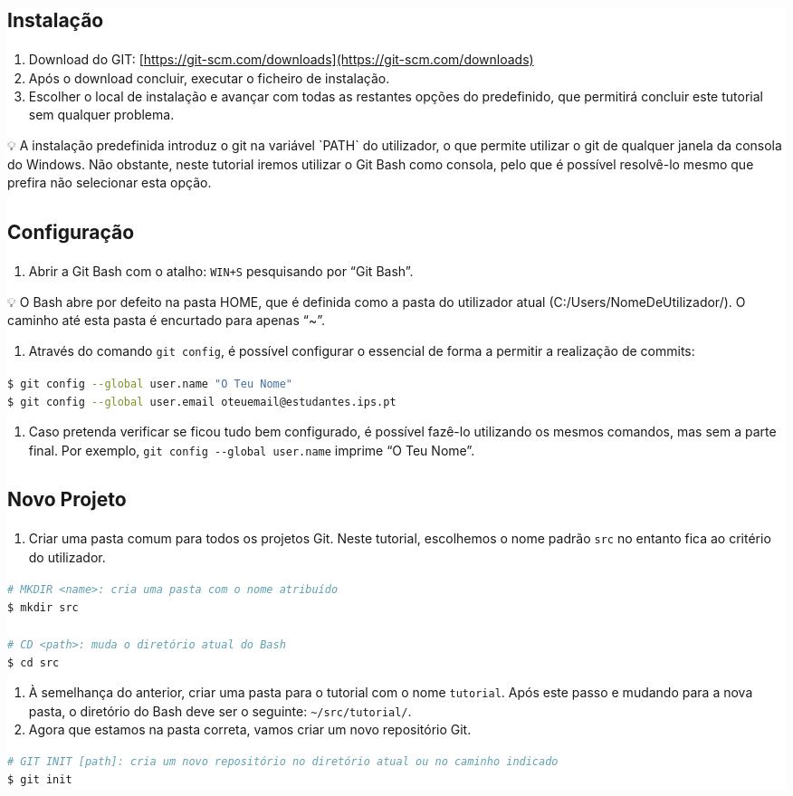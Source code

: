 ## Instalação

1. Download do GIT: [https://git-scm.com/downloads](https://git-scm.com/downloads)
2. Após o download concluir, executar o ficheiro de instalação.
3. Escolher o local de instalação e avançar com todas as restantes opções do predefinido, que permitirá concluir este tutorial sem qualquer problema.

<aside>
💡 A instalação predefinida introduz o git na variável `PATH` do utilizador, o que permite utilizar o git de qualquer janela da consola do Windows. Não obstante, neste tutorial iremos utilizar o Git Bash como consola, pelo que é possível resolvê-lo mesmo que prefira não selecionar esta opção.

</aside>

## Configuração

1. Abrir a Git Bash com o atalho: `WIN+S` pesquisando por “Git Bash”.

<aside>
💡 O Bash abre por defeito na pasta HOME, que é definida como a pasta do utilizador atual (C:/Users/NomeDeUtilizador/). O caminho até esta pasta é encurtado para apenas “~”.

</aside>

1. Através do comando `git config`, é possível configurar o essencial de forma a permitir a realização de commits:

```bash
$ git config --global user.name "O Teu Nome"
$ git config --global user.email oteuemail@estudantes.ips.pt
```

1. Caso pretenda verificar se ficou tudo bem configurado, é possível fazê-lo utilizando os mesmos comandos, mas sem a parte final. Por exemplo, `git config --global user.name` imprime “O Teu Nome”.

## Novo Projeto

1. Criar uma pasta comum para todos os projetos Git. Neste tutorial, escolhemos o nome padrão `src` no entanto fica ao critério do utilizador.

```bash
# MKDIR <name>: cria uma pasta com o nome atribuído
$ mkdir src

# CD <path>: muda o diretório atual do Bash
$ cd src
```

1. À semelhança do anterior, criar uma pasta para o tutorial com o nome `tutorial`. Após este passo e mudando para a nova pasta, o diretório do Bash deve ser o seguinte: `~/src/tutorial/`.
2. Agora que estamos na pasta correta, vamos criar um novo repositório Git.

```bash
# GIT INIT [path]: cria um novo repositório no diretório atual ou no caminho indicado
$ git init
```

